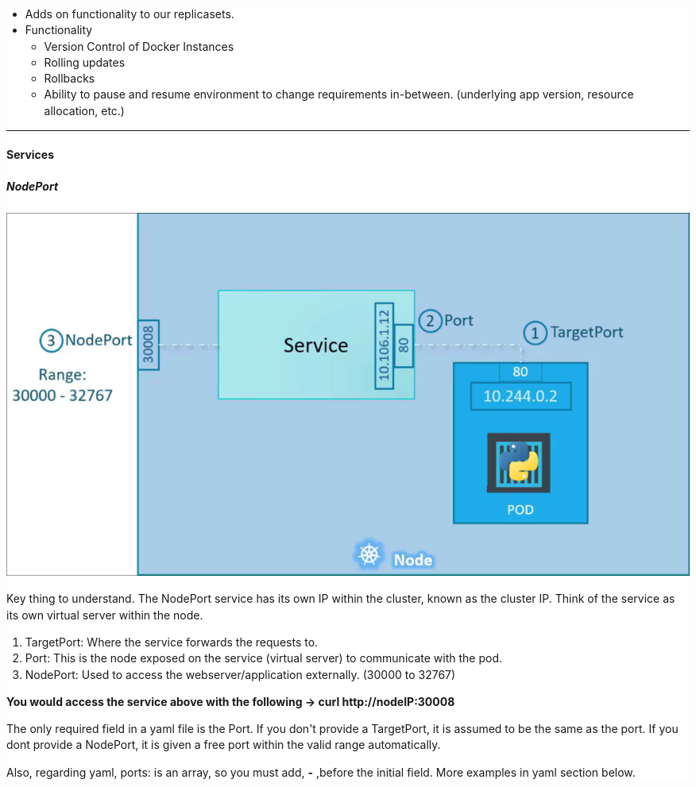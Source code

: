 - Adds on functionality to our replicasets.
- Functionality
  - Version Control of Docker Instances
  - Rolling updates 
  - Rollbacks 
  - Ability to pause and resume environment to change requirements in-between. (underlying app version, resource allocation, etc.)


---

#### Services

##### NodePort 

![nodeportexample](./Resources/screenshots/nodeportexample.png)

Key thing to understand. The NodePort service has its own IP within the cluster, known as the cluster IP. Think of the service as its own virtual server within the node.

1. TargetPort: Where the service forwards the requests to.
2. Port: This is the node exposed on the service (virtual server) to communicate with the pod.
3. NodePort: Used to access the webserver/application externally. (30000 to 32767)

**You would access the service above with the following -> curl http://nodeIP:30008**

The only required field in a yaml file is the Port. If you don't provide a TargetPort, it is assumed to be the same as the port. If you dont provide a NodePort, it is given a free port within the valid range automatically.

Also, regarding yaml, ports: is an array, so you must add, **-** ,before the initial field. More examples in yaml section below.
